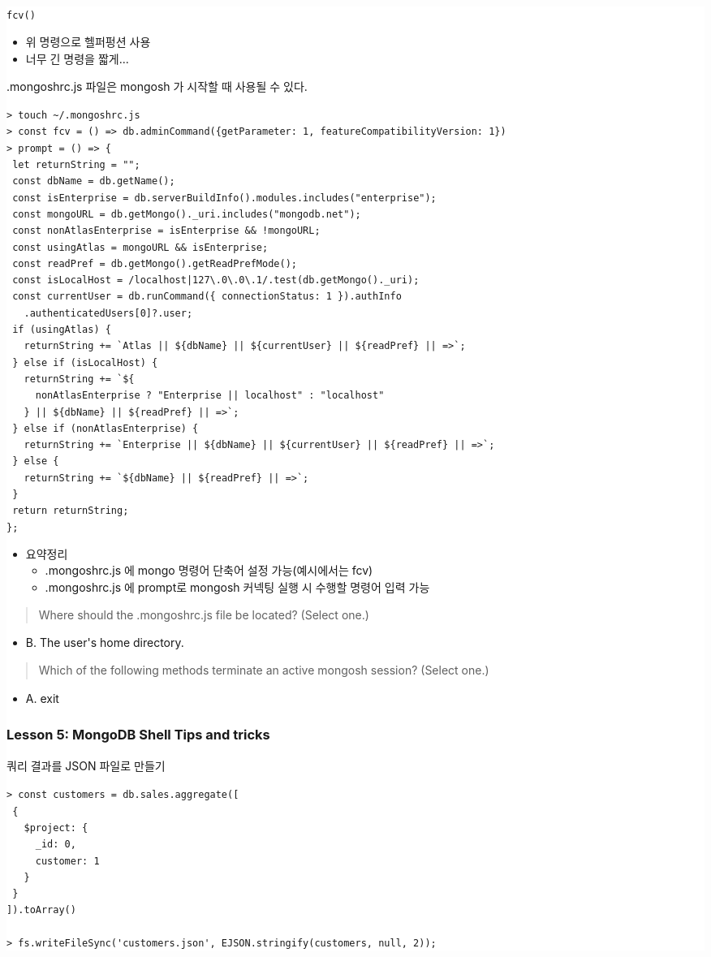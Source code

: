 `fcv()`
* 위 명령으로 헬퍼펑션 사용
* 너무 긴 명령을 짧게...

.mongoshrc.js 파일은 mongosh 가 시작할 때 사용될 수 있다.
```
> touch ~/.mongoshrc.js
> const fcv = () => db.adminCommand({getParameter: 1, featureCompatibilityVersion: 1})
> prompt = () => {
 let returnString = "";
 const dbName = db.getName();
 const isEnterprise = db.serverBuildInfo().modules.includes("enterprise");
 const mongoURL = db.getMongo()._uri.includes("mongodb.net");
 const nonAtlasEnterprise = isEnterprise && !mongoURL;
 const usingAtlas = mongoURL && isEnterprise;
 const readPref = db.getMongo().getReadPrefMode();
 const isLocalHost = /localhost|127\.0\.0\.1/.test(db.getMongo()._uri);
 const currentUser = db.runCommand({ connectionStatus: 1 }).authInfo
   .authenticatedUsers[0]?.user;
 if (usingAtlas) {
   returnString += `Atlas || ${dbName} || ${currentUser} || ${readPref} || =>`;
 } else if (isLocalHost) {
   returnString += `${
     nonAtlasEnterprise ? "Enterprise || localhost" : "localhost"
   } || ${dbName} || ${readPref} || =>`;
 } else if (nonAtlasEnterprise) {
   returnString += `Enterprise || ${dbName} || ${currentUser} || ${readPref} || =>`;
 } else {
   returnString += `${dbName} || ${readPref} || =>`;
 }
 return returnString;
};

```

* 요약정리
  * .mongoshrc.js 에 mongo 명령어 단축어 설정 가능(예시에서는 fcv)
  * .mongoshrc.js 에 prompt로 mongosh 커넥팅 실행 시 수행할 명령어 입력 가능

> Where should the .mongoshrc.js file be located? (Select one.)

* B. The user's home directory.

> Which of the following methods terminate an active mongosh session? (Select one.)

* A. exit

### Lesson 5: MongoDB Shell Tips and tricks
쿼리 결과를 JSON 파일로 만들기

```
> const customers = db.sales.aggregate([
 {
   $project: {
     _id: 0,
     customer: 1
   }
 }
]).toArray()

> fs.writeFileSync('customers.json', EJSON.stringify(customers, null, 2));
```
